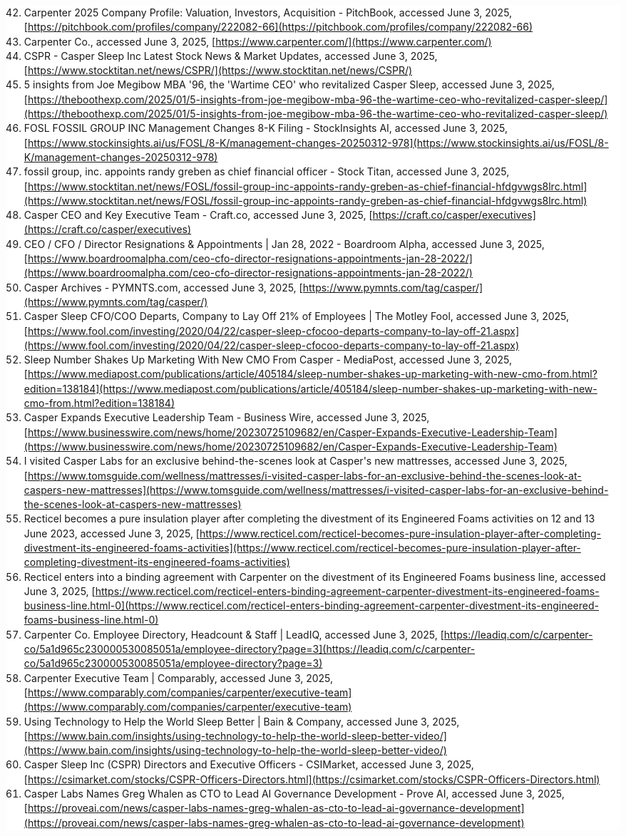 42. Carpenter 2025 Company Profile: Valuation, Investors, Acquisition \- PitchBook, accessed June 3, 2025, [https://pitchbook.com/profiles/company/222082-66](https://pitchbook.com/profiles/company/222082-66)  
43. Carpenter Co., accessed June 3, 2025, [https://www.carpenter.com/](https://www.carpenter.com/)  
44. CSPR \- Casper Sleep Inc Latest Stock News & Market Updates, accessed June 3, 2025, [https://www.stocktitan.net/news/CSPR/](https://www.stocktitan.net/news/CSPR/)  
45. 5 insights from Joe Megibow MBA '96, the 'Wartime CEO' who revitalized Casper Sleep, accessed June 3, 2025, [https://theboothexp.com/2025/01/5-insights-from-joe-megibow-mba-96-the-wartime-ceo-who-revitalized-casper-sleep/](https://theboothexp.com/2025/01/5-insights-from-joe-megibow-mba-96-the-wartime-ceo-who-revitalized-casper-sleep/)  
46. FOSL FOSSIL GROUP INC Management Changes 8-K Filing \- StockInsights AI, accessed June 3, 2025, [https://www.stockinsights.ai/us/FOSL/8-K/management-changes-20250312-978](https://www.stockinsights.ai/us/FOSL/8-K/management-changes-20250312-978)  
47. fossil group, inc. appoints randy greben as chief financial officer \- Stock Titan, accessed June 3, 2025, [https://www.stocktitan.net/news/FOSL/fossil-group-inc-appoints-randy-greben-as-chief-financial-hfdgvwgs8lrc.html](https://www.stocktitan.net/news/FOSL/fossil-group-inc-appoints-randy-greben-as-chief-financial-hfdgvwgs8lrc.html)  
48. Casper CEO and Key Executive Team \- Craft.co, accessed June 3, 2025, [https://craft.co/casper/executives](https://craft.co/casper/executives)  
49. CEO / CFO / Director Resignations & Appointments | Jan 28, 2022 \- Boardroom Alpha, accessed June 3, 2025, [https://www.boardroomalpha.com/ceo-cfo-director-resignations-appointments-jan-28-2022/](https://www.boardroomalpha.com/ceo-cfo-director-resignations-appointments-jan-28-2022/)  
50. Casper Archives \- PYMNTS.com, accessed June 3, 2025, [https://www.pymnts.com/tag/casper/](https://www.pymnts.com/tag/casper/)  
51. Casper Sleep CFO/COO Departs, Company to Lay Off 21% of Employees | The Motley Fool, accessed June 3, 2025, [https://www.fool.com/investing/2020/04/22/casper-sleep-cfocoo-departs-company-to-lay-off-21.aspx](https://www.fool.com/investing/2020/04/22/casper-sleep-cfocoo-departs-company-to-lay-off-21.aspx)  
52. Sleep Number Shakes Up Marketing With New CMO From Casper \- MediaPost, accessed June 3, 2025, [https://www.mediapost.com/publications/article/405184/sleep-number-shakes-up-marketing-with-new-cmo-from.html?edition=138184](https://www.mediapost.com/publications/article/405184/sleep-number-shakes-up-marketing-with-new-cmo-from.html?edition=138184)  
53. Casper Expands Executive Leadership Team \- Business Wire, accessed June 3, 2025, [https://www.businesswire.com/news/home/20230725109682/en/Casper-Expands-Executive-Leadership-Team](https://www.businesswire.com/news/home/20230725109682/en/Casper-Expands-Executive-Leadership-Team)  
54. I visited Casper Labs for an exclusive behind-the-scenes look at Casper's new mattresses, accessed June 3, 2025, [https://www.tomsguide.com/wellness/mattresses/i-visited-casper-labs-for-an-exclusive-behind-the-scenes-look-at-caspers-new-mattresses](https://www.tomsguide.com/wellness/mattresses/i-visited-casper-labs-for-an-exclusive-behind-the-scenes-look-at-caspers-new-mattresses)  
55. Recticel becomes a pure insulation player after completing the divestment of its Engineered Foams activities on 12 and 13 June 2023, accessed June 3, 2025, [https://www.recticel.com/recticel-becomes-pure-insulation-player-after-completing-divestment-its-engineered-foams-activities](https://www.recticel.com/recticel-becomes-pure-insulation-player-after-completing-divestment-its-engineered-foams-activities)  
56. Recticel enters into a binding agreement with Carpenter on the divestment of its Engineered Foams business line, accessed June 3, 2025, [https://www.recticel.com/recticel-enters-binding-agreement-carpenter-divestment-its-engineered-foams-business-line.html-0](https://www.recticel.com/recticel-enters-binding-agreement-carpenter-divestment-its-engineered-foams-business-line.html-0)  
57. Carpenter Co. Employee Directory, Headcount & Staff | LeadIQ, accessed June 3, 2025, [https://leadiq.com/c/carpenter-co/5a1d965c230000530085051a/employee-directory?page=3](https://leadiq.com/c/carpenter-co/5a1d965c230000530085051a/employee-directory?page=3)  
58. Carpenter Executive Team | Comparably, accessed June 3, 2025, [https://www.comparably.com/companies/carpenter/executive-team](https://www.comparably.com/companies/carpenter/executive-team)  
59. Using Technology to Help the World Sleep Better | Bain & Company, accessed June 3, 2025, [https://www.bain.com/insights/using-technology-to-help-the-world-sleep-better-video/](https://www.bain.com/insights/using-technology-to-help-the-world-sleep-better-video/)  
60. Casper Sleep Inc (CSPR) Directors and Executive Officers \- CSIMarket, accessed June 3, 2025, [https://csimarket.com/stocks/CSPR-Officers-Directors.html](https://csimarket.com/stocks/CSPR-Officers-Directors.html)  
61. Casper Labs Names Greg Whalen as CTO to Lead AI Governance Development \- Prove AI, accessed June 3, 2025, [https://proveai.com/news/casper-labs-names-greg-whalen-as-cto-to-lead-ai-governance-development](https://proveai.com/news/casper-labs-names-greg-whalen-as-cto-to-lead-ai-governance-development)  